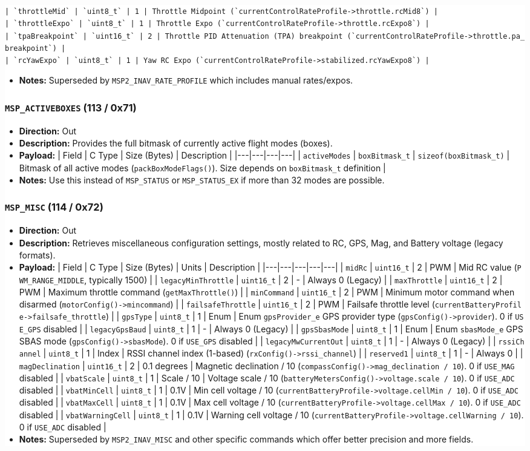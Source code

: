     | `throttleMid` | `uint8_t` | 1 | Throttle Midpoint (`currentControlRateProfile->throttle.rcMid8`) |
    | `throttleExpo` | `uint8_t` | 1 | Throttle Expo (`currentControlRateProfile->throttle.rcExpo8`) |
    | `tpaBreakpoint` | `uint16_t` | 2 | Throttle PID Attenuation (TPA) breakpoint (`currentControlRateProfile->throttle.pa_breakpoint`) |
    | `rcYawExpo` | `uint8_t` | 1 | Yaw RC Expo (`currentControlRateProfile->stabilized.rcYawExpo8`) |
*   **Notes:** Superseded by `MSP2_INAV_RATE_PROFILE` which includes manual rates/expos.

### `MSP_ACTIVEBOXES` (113 / 0x71)

*   **Direction:** Out
*   **Description:** Provides the full bitmask of currently active flight modes (boxes).
*   **Payload:**
    | Field | C Type | Size (Bytes) | Description |
    |---|---|---|---|
    | `activeModes` | `boxBitmask_t` | `sizeof(boxBitmask_t)` | Bitmask of all active modes (`packBoxModeFlags()`). Size depends on `boxBitmask_t` definition |
*   **Notes:** Use this instead of `MSP_STATUS` or `MSP_STATUS_EX` if more than 32 modes are possible.

### `MSP_MISC` (114 / 0x72)

*   **Direction:** Out
*   **Description:** Retrieves miscellaneous configuration settings, mostly related to RC, GPS, Mag, and Battery voltage (legacy formats).
*   **Payload:**
    | Field | C Type | Size (Bytes) | Units | Description |
    |---|---|---|---|---|
    | `midRc` | `uint16_t` | 2 | PWM | Mid RC value (`PWM_RANGE_MIDDLE`, typically 1500) |
    | `legacyMinThrottle` | `uint16_t` | 2 | - | Always 0 (Legacy) |
    | `maxThrottle` | `uint16_t` | 2 | PWM | Maximum throttle command (`getMaxThrottle()`) |
    | `minCommand` | `uint16_t` | 2 | PWM | Minimum motor command when disarmed (`motorConfig()->mincommand`) |
    | `failsafeThrottle` | `uint16_t` | 2 | PWM | Failsafe throttle level (`currentBatteryProfile->failsafe_throttle`) |
    | `gpsType` | `uint8_t` | 1 | Enum | Enum `gpsProvider_e` GPS provider type (`gpsConfig()->provider`). 0 if `USE_GPS` disabled |
    | `legacyGpsBaud` | `uint8_t` | 1 | - | Always 0 (Legacy) |
    | `gpsSbasMode` | `uint8_t` | 1 | Enum | Enum `sbasMode_e` GPS SBAS mode (`gpsConfig()->sbasMode`). 0 if `USE_GPS` disabled |
    | `legacyMwCurrentOut` | `uint8_t` | 1 | - | Always 0 (Legacy) |
    | `rssiChannel` | `uint8_t` | 1 | Index | RSSI channel index (1-based) (`rxConfig()->rssi_channel`) |
    | `reserved1` | `uint8_t` | 1 | - | Always 0 |
    | `magDeclination` | `uint16_t` | 2 | 0.1 degrees | Magnetic declination / 10 (`compassConfig()->mag_declination / 10`). 0 if `USE_MAG` disabled |
    | `vbatScale` | `uint8_t` | 1 | Scale / 10 | Voltage scale / 10 (`batteryMetersConfig()->voltage.scale / 10`). 0 if `USE_ADC` disabled |
    | `vbatMinCell` | `uint8_t` | 1 | 0.1V | Min cell voltage / 10 (`currentBatteryProfile->voltage.cellMin / 10`). 0 if `USE_ADC` disabled |
    | `vbatMaxCell` | `uint8_t` | 1 | 0.1V | Max cell voltage / 10 (`currentBatteryProfile->voltage.cellMax / 10`). 0 if `USE_ADC` disabled |
    | `vbatWarningCell` | `uint8_t` | 1 | 0.1V | Warning cell voltage / 10 (`currentBatteryProfile->voltage.cellWarning / 10`). 0 if `USE_ADC` disabled |
*   **Notes:** Superseded by `MSP2_INAV_MISC` and other specific commands which offer better precision and more fields.
